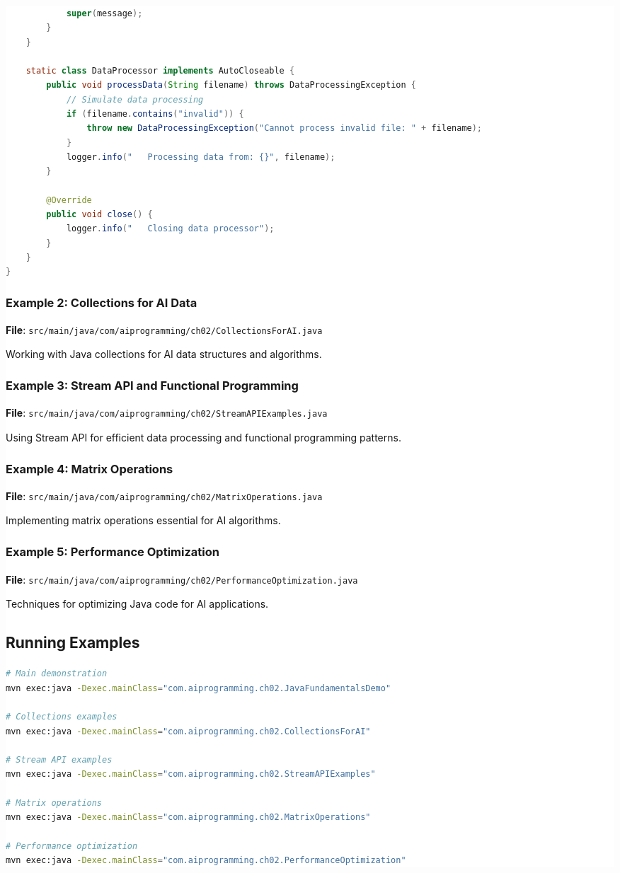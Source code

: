 ```java
            super(message);
        }
    }
    
    static class DataProcessor implements AutoCloseable {
        public void processData(String filename) throws DataProcessingException {
            // Simulate data processing
            if (filename.contains("invalid")) {
                throw new DataProcessingException("Cannot process invalid file: " + filename);
            }
            logger.info("   Processing data from: {}", filename);
        }
        
        @Override
        public void close() {
            logger.info("   Closing data processor");
        }
    }
}
```

### Example 2: Collections for AI Data
**File**: `src/main/java/com/aiprogramming/ch02/CollectionsForAI.java`

Working with Java collections for AI data structures and algorithms.

### Example 3: Stream API and Functional Programming
**File**: `src/main/java/com/aiprogramming/ch02/StreamAPIExamples.java`

Using Stream API for efficient data processing and functional programming patterns.

### Example 4: Matrix Operations
**File**: `src/main/java/com/aiprogramming/ch02/MatrixOperations.java`

Implementing matrix operations essential for AI algorithms.

### Example 5: Performance Optimization
**File**: `src/main/java/com/aiprogramming/ch02/PerformanceOptimization.java`

Techniques for optimizing Java code for AI applications.

## Running Examples

```bash
# Main demonstration
mvn exec:java -Dexec.mainClass="com.aiprogramming.ch02.JavaFundamentalsDemo"

# Collections examples
mvn exec:java -Dexec.mainClass="com.aiprogramming.ch02.CollectionsForAI"

# Stream API examples
mvn exec:java -Dexec.mainClass="com.aiprogramming.ch02.StreamAPIExamples"

# Matrix operations
mvn exec:java -Dexec.mainClass="com.aiprogramming.ch02.MatrixOperations"

# Performance optimization
mvn exec:java -Dexec.mainClass="com.aiprogramming.ch02.PerformanceOptimization"
```
